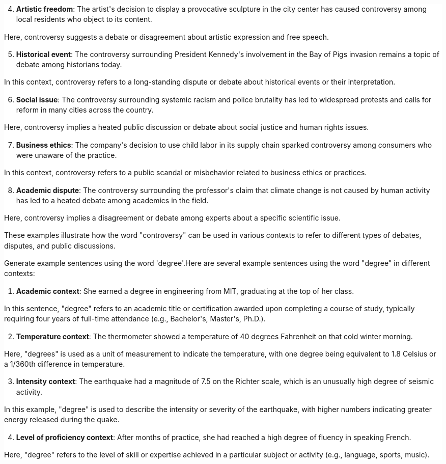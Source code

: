 4. **Artistic freedom**: The artist's decision to display a provocative sculpture in the city center has caused controversy among local residents who object to its content.

Here, controversy suggests a debate or disagreement about artistic expression and free speech.

5. **Historical event**: The controversy surrounding President Kennedy's involvement in the Bay of Pigs invasion remains a topic of debate among historians today.

In this context, controversy refers to a long-standing dispute or debate about historical events or their interpretation.

6. **Social issue**: The controversy surrounding systemic racism and police brutality has led to widespread protests and calls for reform in many cities across the country.

Here, controversy implies a heated public discussion or debate about social justice and human rights issues.

7. **Business ethics**: The company's decision to use child labor in its supply chain sparked controversy among consumers who were unaware of the practice.

In this context, controversy refers to a public scandal or misbehavior related to business ethics or practices.

8. **Academic dispute**: The controversy surrounding the professor's claim that climate change is not caused by human activity has led to a heated debate among academics in the field.

Here, controversy implies a disagreement or debate among experts about a specific scientific issue.

These examples illustrate how the word "controversy" can be used in various contexts to refer to different types of debates, disputes, and public discussions.
<end>

Generate example sentences using the word 'degree'.<start>Here are several example sentences using the word "degree" in different contexts:

1. **Academic context**: She earned a degree in engineering from MIT, graduating at the top of her class.

In this sentence, "degree" refers to an academic title or certification awarded upon completing a course of study, typically requiring four years of full-time attendance (e.g., Bachelor's, Master's, Ph.D.).

2. **Temperature context**: The thermometer showed a temperature of 40 degrees Fahrenheit on that cold winter morning.

Here, "degrees" is used as a unit of measurement to indicate the temperature, with one degree being equivalent to 1.8 Celsius or a 1/360th difference in temperature.

3. **Intensity context**: The earthquake had a magnitude of 7.5 on the Richter scale, which is an unusually high degree of seismic activity.

In this example, "degree" is used to describe the intensity or severity of the earthquake, with higher numbers indicating greater energy released during the quake.

4. **Level of proficiency context**: After months of practice, she had reached a high degree of fluency in speaking French.

Here, "degree" refers to the level of skill or expertise achieved in a particular subject or activity (e.g., language, sports, music).

